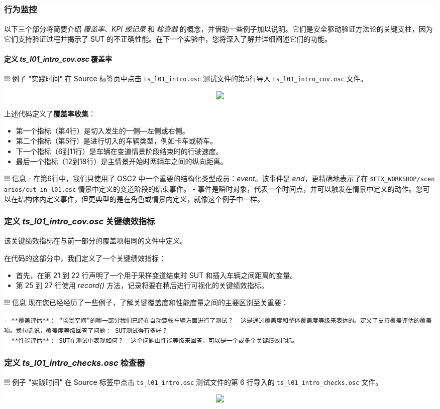 ### 行为监控

以下三个部分将简要介绍 _覆盖率_、_KPI 或记录_ 和 _检查器_ 的概念，并借助一些例子加以说明。它们是安全驱动验证方法论的关键支柱，因为它们支持验证过程并揭示了 SUT 的不正确性能。在下一个实验中，您将深入了解并详细阐述它们的功能。

#### 定义 _ts_l01_intro_cov.osc_ 覆盖率

!!! 例子 "实践时间"
    在 Source 标签页中点击 `ts_l01_intro.osc` 测试文件的第5行导入 `ts_l01_intro_cov.osc` 文件。

<p align="center">
  <a href="images/workshop_lab_1_cut_in_lab_1_osc_cover.png" target="_blank">
    <img src="images/workshop_lab_1_cut_in_lab_1_osc_cover.png">
  </a>
</p>

上述代码定义了**覆盖率收集**：

- 第一个指标（第4行）是切入发生的一侧&mdash;左侧或右侧。
- 第二个指标（第5行）是进行切入的车辆类型，例如卡车或轿车。
- 下一个指标（6到11行）是车辆在变道情景阶段结束时的行驶速度。
- 最后一个指标（12到18行）是主情景开始时两辆车之间的纵向距离。

!!! 信息
    - 在第6行中，我们只使用了 OSC2 中一个重要的结构化类型成员：_event_。该事件是 _end_，更精确地表示了在 `$FTX_WORKSHOP/scenarios/cut_in_l01.osc` 情景中定义的变道阶段的结束事件。
    - 事件是瞬时对象，代表一个时间点，并可以触发在情景中定义的动作。您可以在结构体内定义事件，但更典型的是在角色或情景内定义，就像这个例子中一样。

### 定义 _ts_l01_intro_cov.osc_ 关键绩效指标

该关键绩效指标在与前一部分的覆盖项相同的文件中定义。

在代码的这部分中，我们定义了一个关键绩效指标：

- 首先，在第 21 到 22 行声明了一个用于采样变道结束时 SUT 和插入车辆之间距离的变量。
- 第 25 到 27 行使用 _record()_ 方法，记录将要在稍后进行可视化的关键绩效指标。

!!! 信息
    现在您已经经历了一些例子，了解关键覆盖度和性能度量之间的主要区别至关重要：

    - **覆盖评估**：_“场景空间”的哪一部分我们已经在自动驾驶车辆方面进行了测试？_ 这是通过覆盖度和整体覆盖度等级来表达的。定义了支持覆盖评估的覆盖项。换句话说，覆盖度等级回答了问题：_SUT测试得有多好？_
    - **性能评估**：_SUT在测试中表现如何？_ 这个问题由性能等级来回答，可以是一个或多个关键绩效指标。

### 定义 _ts_l01_intro_checks.osc_ 检查器

!!! 例子 "实践时间"
    在 Source 标签中点击 `ts_l01_intro.osc` 测试文件的第 6 行导入的 `ts_l01_intro_checks.osc` 文件。

<p align="center">
  <a href="images/l01_kpi_code.png" target="_blank">
    <img src="images/l01_kpi_code.png">
  </a>
</p>
